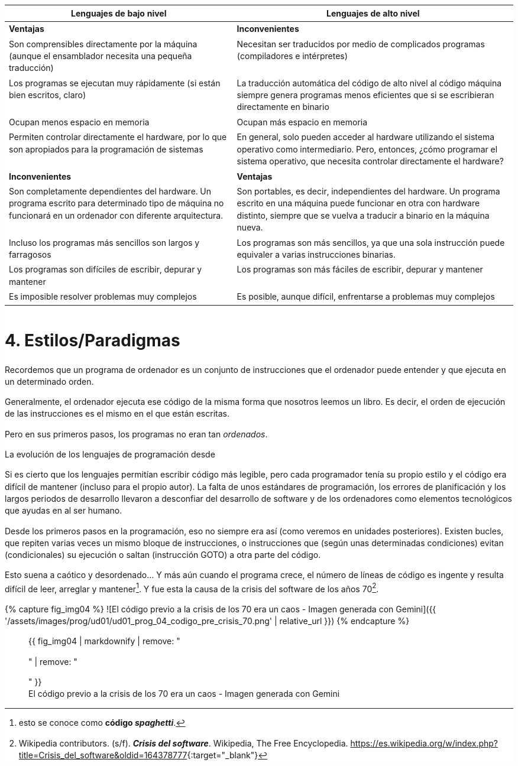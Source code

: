 | Lenguajes de bajo nivel | Lenguajes de alto nivel |
| ----    | ---- |
| **Ventajas** | **Inconvenientes** |
| Son comprensibles directamente por la máquina (aunque el ensamblador necesita una pequeña  traducción) | Necesitan ser traducidos por medio de complicados  programas (compiladores e intérpretes) |
| Los programas se ejecutan muy rápidamente (si  están bien escritos, claro) | La traducción automática del código de alto nivel al código máquina siempre genera programas menos  eficientes que si se escribieran directamente en binario |
| Ocupan menos espacio en memoria  | Ocupan más espacio en memoria |
| Permiten controlar directamente el hardware,  por lo que son apropiados para la programación  de sistemas  | En general, solo pueden acceder al hardware utilizando el sistema operativo como intermediario. Pero, entonces,  ¿cómo programar el sistema operativo, que necesita  controlar directamente el hardware? |
| **Inconvenientes** | **Ventajas** |
| Son completamente dependientes del hardware. Un programa escrito para determinado tipo de  máquina no funcionará en un ordenador con  diferente arquitectura. | Son portables, es decir, independientes del hardware. Un programa escrito en una máquina puede funcionar en  otra con hardware distinto, siempre que se vuelva a  traducir a binario en la máquina nueva. |
| Incluso los programas más sencillos son largos y  farragosos | Los programas son más sencillos, ya que una sola instrucción puede equivaler a varias instrucciones  binarias. |
| Los programas son difíciles de escribir, depurar y mantener | Los programas son más fáciles de escribir, depurar y mantener |
| Es imposible resolver problemas muy complejos  | Es posible, aunque difícil, enfrentarse a problemas muy complejos |

# 4. Estilos/Paradigmas
Recordemos que un programa de ordenador es un conjunto de instrucciones que el ordenador puede entender y que ejecuta en un determinado orden.

Generalmente, el ordenador ejecuta ese código de la misma forma que nosotros leemos un libro. Es decir, el orden de ejecución de las instrucciones es el mismo en el que están escritas.

Pero en sus primeros pasos, los programas no eran tan *ordenados*.

La evolución de los lenguajes de programación desde 

Si es cierto que los lenguajes permitían escribir código más legible, pero cada programador tenía su propio estilo y el código era difícil de mantener (incluso para el propio autor). La falta de unos estándares de programación, los errores de planificación y los largos periodos de desarrollo llevaron a desconfiar del desarrollo de software y de los ordenadores como elementos tecnológicos que ayudas en al ser humano.

Desde los primeros pasos en la programación, eso no siempre era así (como veremos en unidades posteriores). Existen bucles, que repiten varias veces un mismo bloque de instrucciones, o instrucciones que (según unas determinadas condiciones) evitan (condicionales) su ejecución o saltan (instrucción GOTO) a otra parte del código.

Esto suena a caótico y desordenado... Y más aún cuando el programa crece, el número de líneas de código es ingente y resulta difícil de leer, arreglar y mantener[^3]. Y fue esta la causa de la crisis del software de los años 70[^4]. 

{% capture fig_img04 %}
![El código previo a la crisis de los 70 era un caos - Imagen generada con Gemini]({{ '/assets/images/prog/ud01/ud01_prog_04_codigo_pre_crisis_70.png' | relative_url }})
{% endcapture %}

<figure>
  {{ fig_img04 | markdownify | remove: "<p>" | remove: "</p>" }}
  <figcaption>El código previo a la crisis de los 70 era un caos - Imagen generada con Gemini </figcaption>
</figure>


[^1]: Módulos JavaScript. (s/f). **_MDN Web Docs_**. Recuperado el 22 de agosto de 2025, de <https://developer.mozilla.org/es/docs/Web/JavaScript/Guide/Modules>{:target="_blank"}
[^2]: Atlassian. (s/f). **_Los distintos tipos de pruebas en software_**. Atlassian. Recuperado el 26 de agosto de 2025, de <https://www.atlassian.com/es/continuous-delivery/software-testing/types-of-software-testing>{:target="_blank"}
[^3]: esto se conoce como **código _spaghetti_**.
[^4]: Wikipedia contributors. (s/f). **_Crisis del software_**. Wikipedia, The Free Encyclopedia. <https://es.wikipedia.org/w/index.php?title=Crisis_del_software&oldid=164378777>{:target="_blank"}
[^5]: Wikipedia contributors. (2025, julio 28). **_Considered harmful_**. Wikipedia, The Free Encyclopedia. <https://en.wikipedia.org/w/index.php?title=Considered_harmful&oldid=1303063020>{:target="_blank"}